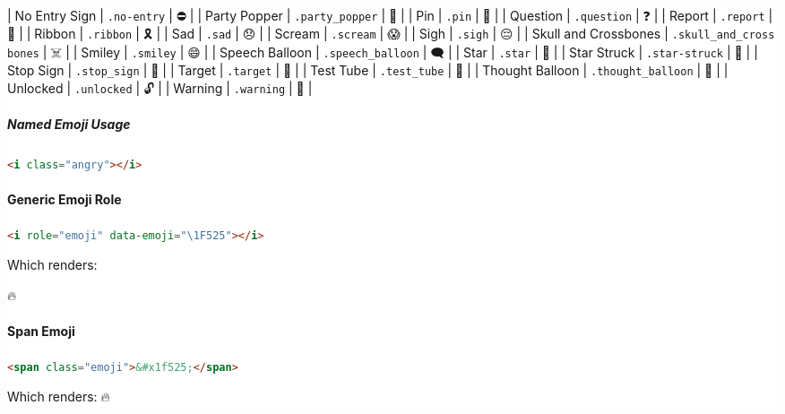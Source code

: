 | No Entry Sign    | `.no-entry`        | ⛔                |
| Party Popper     | `.party_popper`    | 🎉                |
| Pin              | `.pin`             | 📌                |
| Question         | `.question`        | ❓                |
| Report           | `.report`          | 📝                |
| Ribbon           | `.ribbon`          | 🎗️                |
| Sad              | `.sad`             | 😞                |
| Scream           | `.scream`          | 😱                |
| Sigh             | `.sigh`            | 😔                |
| Skull and Crossbones | `.skull_and_crossbones` | ☠️       |
| Smiley           | `.smiley`          | 😄                |
| Speech Balloon   | `.speech_balloon`  | 🗨️                |
| Star             | `.star`            | 🌟                |
| Star Struck      | `.star-struck`     | 🤩                |
| Stop Sign        | `.stop_sign`       | 🛑                |
| Target           | `.target`          | 🎯                |
| Test Tube        | `.test_tube`       | 🧪                |
| Thought Balloon  | `.thought_balloon` | 💭                |
| Unlocked         | `.unlocked`        | 🔓                |
| Warning          | `.warning`         | 🚨                |

##### Named Emoji Usage


```html
<i class="angry"></i>
```


#### Generic Emoji Role


```html
<i role="emoji" data-emoji="\1F525"></i>
```
Which renders:

 🔥

#### Span Emoji


```html
<span class="emoji">&#x1f525;</span>
```
Which renders:
 🔥
